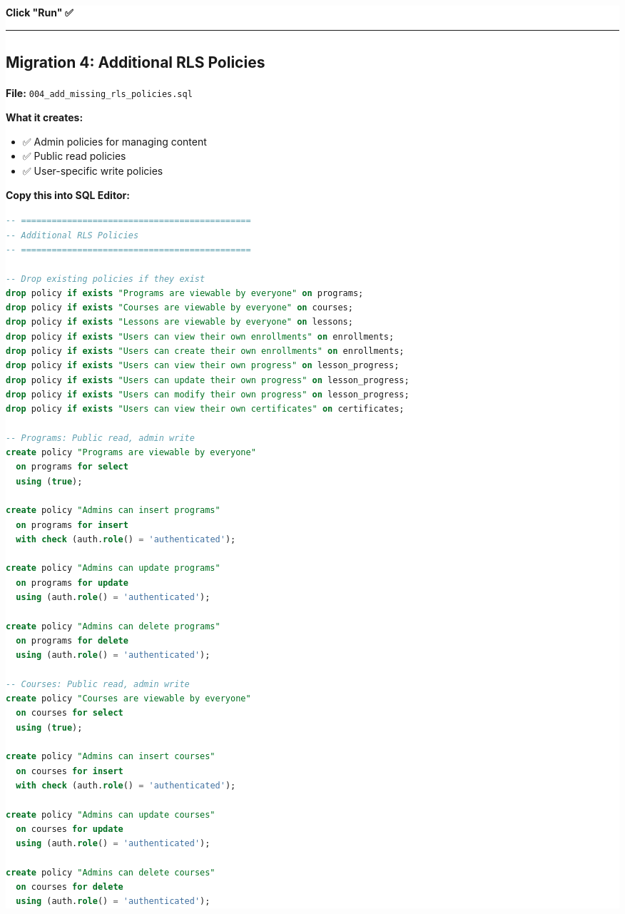 **Click "Run" ✅**

---

## Migration 4: Additional RLS Policies

**File:** `004_add_missing_rls_policies.sql`

**What it creates:**

- ✅ Admin policies for managing content
- ✅ Public read policies
- ✅ User-specific write policies

**Copy this into SQL Editor:**

```sql
-- =============================================
-- Additional RLS Policies
-- =============================================

-- Drop existing policies if they exist
drop policy if exists "Programs are viewable by everyone" on programs;
drop policy if exists "Courses are viewable by everyone" on courses;
drop policy if exists "Lessons are viewable by everyone" on lessons;
drop policy if exists "Users can view their own enrollments" on enrollments;
drop policy if exists "Users can create their own enrollments" on enrollments;
drop policy if exists "Users can view their own progress" on lesson_progress;
drop policy if exists "Users can update their own progress" on lesson_progress;
drop policy if exists "Users can modify their own progress" on lesson_progress;
drop policy if exists "Users can view their own certificates" on certificates;

-- Programs: Public read, admin write
create policy "Programs are viewable by everyone"
  on programs for select
  using (true);

create policy "Admins can insert programs"
  on programs for insert
  with check (auth.role() = 'authenticated');

create policy "Admins can update programs"
  on programs for update
  using (auth.role() = 'authenticated');

create policy "Admins can delete programs"
  on programs for delete
  using (auth.role() = 'authenticated');

-- Courses: Public read, admin write
create policy "Courses are viewable by everyone"
  on courses for select
  using (true);

create policy "Admins can insert courses"
  on courses for insert
  with check (auth.role() = 'authenticated');

create policy "Admins can update courses"
  on courses for update
  using (auth.role() = 'authenticated');

create policy "Admins can delete courses"
  on courses for delete
  using (auth.role() = 'authenticated');

```